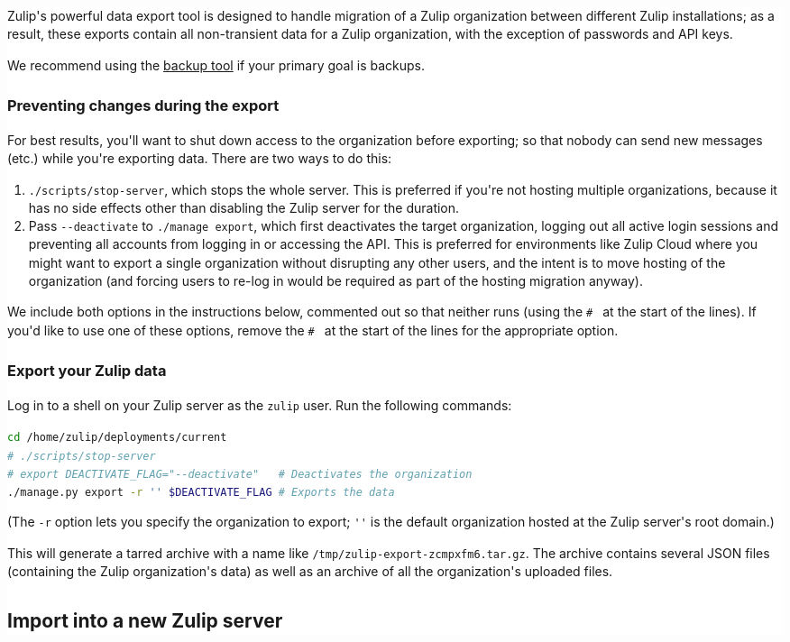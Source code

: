 Zulip's powerful data export tool is designed to handle migration of a
Zulip organization between different Zulip installations; as a result,
these exports contain all non-transient data for a Zulip organization,
with the exception of passwords and API keys.

We recommend using the [backup tool](#backups) if your primary goal is
backups.

### Preventing changes during the export

For best results, you'll want to shut down access to the organization
before exporting; so that nobody can send new messages (etc.) while
you're exporting data. There are two ways to do this:

1. `./scripts/stop-server`, which stops the whole server. This is
   preferred if you're not hosting multiple organizations, because it has
   no side effects other than disabling the Zulip server for the
   duration.
1. Pass `--deactivate` to `./manage export`, which first deactivates
   the target organization, logging out all active login sessions and
   preventing all accounts from logging in or accessing the API. This is
   preferred for environments like Zulip Cloud where you might want to
   export a single organization without disrupting any other users, and
   the intent is to move hosting of the organization (and forcing users
   to re-log in would be required as part of the hosting migration
   anyway).

We include both options in the instructions below, commented out so
that neither runs (using the `# ` at the start of the lines). If
you'd like to use one of these options, remove the `# ` at the start
of the lines for the appropriate option.

### Export your Zulip data

Log in to a shell on your Zulip server as the `zulip` user. Run the
following commands:

```bash
cd /home/zulip/deployments/current
# ./scripts/stop-server
# export DEACTIVATE_FLAG="--deactivate"   # Deactivates the organization
./manage.py export -r '' $DEACTIVATE_FLAG # Exports the data
```

(The `-r` option lets you specify the organization to export; `''` is
the default organization hosted at the Zulip server's root domain.)

This will generate a tarred archive with a name like
`/tmp/zulip-export-zcmpxfm6.tar.gz`. The archive contains several
JSON files (containing the Zulip organization's data) as well as an
archive of all the organization's uploaded files.

## Import into a new Zulip server
